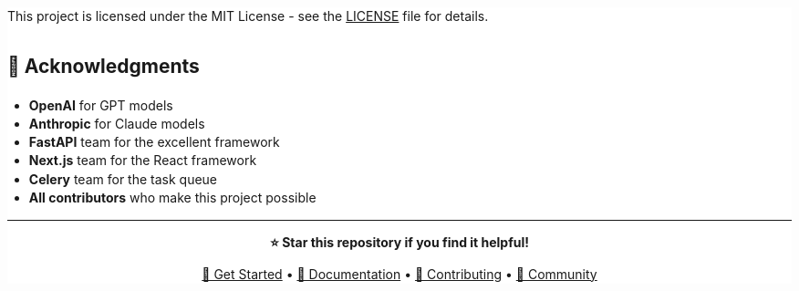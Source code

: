 This project is licensed under the MIT License - see the [LICENSE](LICENSE) file for details.

## 🙏 Acknowledgments

- **OpenAI** for GPT models
- **Anthropic** for Claude models
- **FastAPI** team for the excellent framework
- **Next.js** team for the React framework
- **Celery** team for the task queue
- **All contributors** who make this project possible

---

<div align="center">

**⭐ Star this repository if you find it helpful!**

[🚀 Get Started](docs/installation.md) • [📖 Documentation](docs/) • [🤝 Contributing](CONTRIBUTING.md) • [💬 Community](https://github.com/your-username/Agent.algorythmos/discussions)

</div>